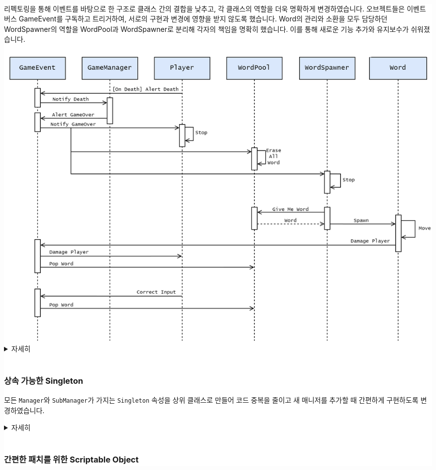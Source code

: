 
리펙토링을 통해 이벤트를 바탕으로 한 구조로 클래스 간의 결합을 낮추고, 각 클래스의 역할을 더욱 명확하게 변경하였습니다. 오브젝트들은 이벤트 버스 GameEvent를 구독하고 트리거하여, 서로의 구현과 변경에 영향을 받지 않도록 했습니다. Word의 관리와 소환을 모두 담당하던 WordSpawner의 역할을 WordPool과 WordSpawner로 분리해 각자의 책임을 명확히 했습니다. 이를 통해 새로운 기능 추가와 유지보수가 쉬워졌습니다.

<div align="center"><img src="/assets/img/CoDefence/CoDefence02.png" width="100%" height="auto"></div>

<details markdown="1"><summary>자세히</summary></details>

<br>

### 상속 가능한 Singleton
모든 `Manager`와 `SubManager`가 가지는 `Singleton` 속성을 상위 클래스로 만들어 코드 중복을 줄이고 새 매니저를 추가할 때 간편하게 구현하도록 변경하였습니다.

<details markdown="1"><summary>자세히</summary></details>

<br>

### 간편한 패치를 위한 Scriptable Object